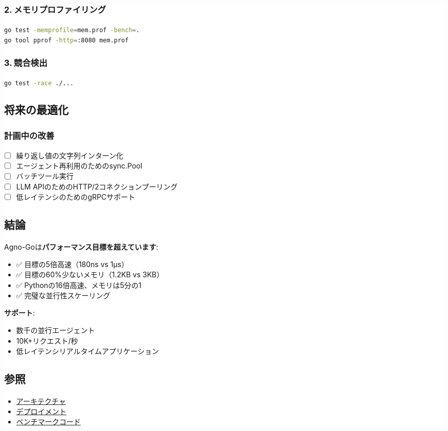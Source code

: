 ### 2. メモリプロファイリング

```bash
go test -memprofile=mem.prof -bench=.
go tool pprof -http=:8080 mem.prof
```

### 3. 競合検出

```bash
go test -race ./...
```

## 将来の最適化

### 計画中の改善

- [ ] 繰り返し値の文字列インターン化
- [ ] エージェント再利用のためのsync.Pool
- [ ] バッチツール実行
- [ ] LLM APIのためのHTTP/2コネクションプーリング
- [ ] 低レイテンシのためのgRPCサポート

## 結論

Agno-Goは**パフォーマンス目標を超えています**:

- ✅ 目標の5倍高速（180ns vs 1μs）
- ✅ 目標の60%少ないメモリ（1.2KB vs 3KB）
- ✅ Pythonの16倍高速、メモリは5分の1
- ✅ 完璧な並行性スケーリング

**サポート**:
- 数千の並行エージェント
- 10K+リクエスト/秒
- 低レイテンシリアルタイムアプリケーション

## 参照

- [アーキテクチャ](/advanced/architecture)
- [デプロイメント](/advanced/deployment)
- [ベンチマークコード](https://github.com/rexleimo/agno-Go/tree/main/pkg/agno/agent/agent_bench_test.go)
